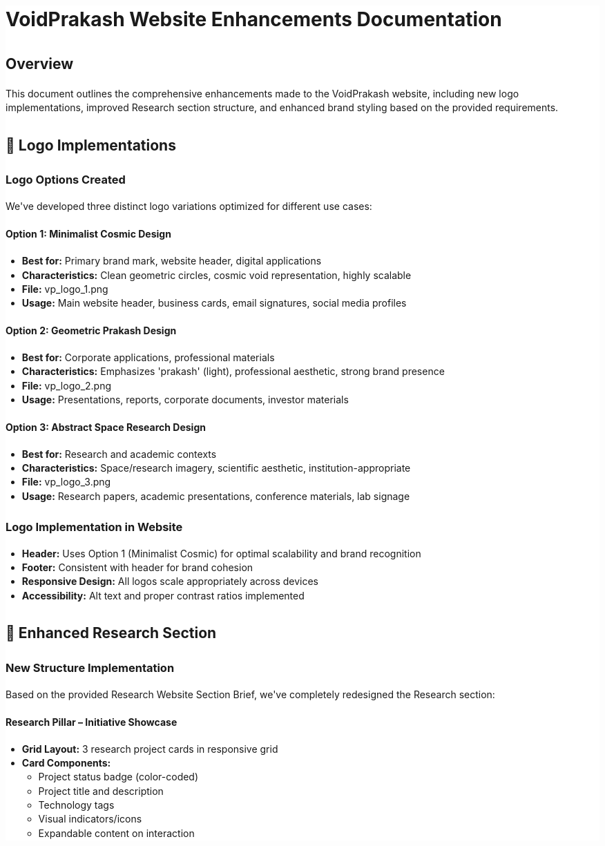 # VoidPrakash Website Enhancements Documentation

## Overview
This document outlines the comprehensive enhancements made to the VoidPrakash website, including new logo implementations, improved Research section structure, and enhanced brand styling based on the provided requirements.

## 🎨 Logo Implementations

### Logo Options Created
We've developed three distinct logo variations optimized for different use cases:

#### **Option 1: Minimalist Cosmic Design**
- **Best for:** Primary brand mark, website header, digital applications
- **Characteristics:** Clean geometric circles, cosmic void representation, highly scalable
- **File:** vp_logo_1.png
- **Usage:** Main website header, business cards, email signatures, social media profiles

#### **Option 2: Geometric Prakash Design**  
- **Best for:** Corporate applications, professional materials
- **Characteristics:** Emphasizes 'prakash' (light), professional aesthetic, strong brand presence
- **File:** vp_logo_2.png
- **Usage:** Presentations, reports, corporate documents, investor materials

#### **Option 3: Abstract Space Research Design**
- **Best for:** Research and academic contexts
- **Characteristics:** Space/research imagery, scientific aesthetic, institution-appropriate
- **File:** vp_logo_3.png  
- **Usage:** Research papers, academic presentations, conference materials, lab signage

### Logo Implementation in Website
- **Header:** Uses Option 1 (Minimalist Cosmic) for optimal scalability and brand recognition
- **Footer:** Consistent with header for brand cohesion
- **Responsive Design:** All logos scale appropriately across devices
- **Accessibility:** Alt text and proper contrast ratios implemented

## 🔬 Enhanced Research Section

### New Structure Implementation
Based on the provided Research Website Section Brief, we've completely redesigned the Research section:

#### **Research Pillar – Initiative Showcase**
- **Grid Layout:** 3 research project cards in responsive grid
- **Card Components:**
  - Project status badge (color-coded)
  - Project title and description
  - Technology tags
  - Visual indicators/icons
  - Expandable content on interaction
